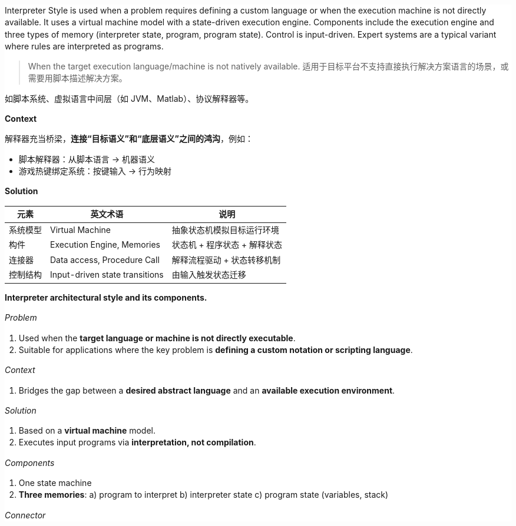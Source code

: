 Interpreter Style is used when a problem requires defining a custom language or when the execution machine is not directly available. It uses a virtual machine model with a state-driven execution engine. Components include the execution engine and three types of memory (interpreter state, program, program state). Control is input-driven. Expert systems are a typical variant where rules are interpreted as programs.

> When the target execution language/machine is not natively available.
>  适用于目标平台不支持直接执行解决方案语言的场景，或需要用脚本描述解决方案。

如脚本系统、虚拟语言中间层（如 JVM、Matlab）、协议解释器等。

**Context**

解释器充当桥梁，**连接“目标语义”和“底层语义”之间的鸿沟**，例如：

- 脚本解释器：从脚本语言 → 机器语义
- 游戏热键绑定系统：按键输入 → 行为映射

**Solution**

| 元素     | 英文术语                       | 说明                         |
| -------- | ------------------------------ | ---------------------------- |
| 系统模型 | Virtual Machine                | 抽象状态机模拟目标运行环境   |
| 构件     | Execution Engine, Memories     | 状态机 + 程序状态 + 解释状态 |
| 连接器   | Data access, Procedure Call    | 解释流程驱动 + 状态转移机制  |
| 控制结构 | Input-driven state transitions | 由输入触发状态迁移           |



**Interpreter architectural style and its components.**

*Problem*

1. Used when the **target language or machine is not directly executable**.
2. Suitable for applications where the key problem is **defining a custom notation or scripting language**.

*Context*

1. Bridges the gap between a **desired abstract language** and an **available execution environment**.

*Solution*

1. Based on a **virtual machine** model.
2. Executes input programs via **interpretation, not compilation**.

*Components*

1. One state machine
2. **Three memories**:
    a) program to interpret
    b) interpreter state
    c) program state (variables, stack)

*Connector*
